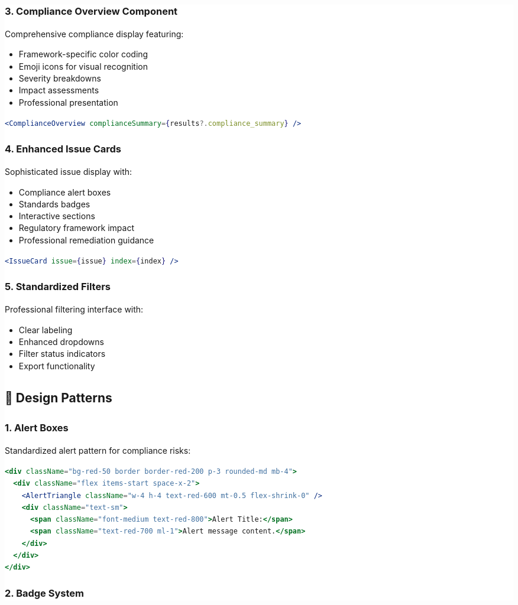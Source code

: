 ### 3. **Compliance Overview Component**

Comprehensive compliance display featuring:
- Framework-specific color coding
- Emoji icons for visual recognition
- Severity breakdowns
- Impact assessments
- Professional presentation

```jsx
<ComplianceOverview complianceSummary={results?.compliance_summary} />
```

### 4. **Enhanced Issue Cards**

Sophisticated issue display with:
- Compliance alert boxes
- Standards badges
- Interactive sections
- Regulatory framework impact
- Professional remediation guidance

```jsx
<IssueCard issue={issue} index={index} />
```

### 5. **Standardized Filters**

Professional filtering interface with:
- Clear labeling
- Enhanced dropdowns
- Filter status indicators
- Export functionality

## 🎨 Design Patterns

### 1. **Alert Boxes**

Standardized alert pattern for compliance risks:

```jsx
<div className="bg-red-50 border border-red-200 p-3 rounded-md mb-4">
  <div className="flex items-start space-x-2">
    <AlertTriangle className="w-4 h-4 text-red-600 mt-0.5 flex-shrink-0" />
    <div className="text-sm">
      <span className="font-medium text-red-800">Alert Title:</span>
      <span className="text-red-700 ml-1">Alert message content.</span>
    </div>
  </div>
</div>
```

### 2. **Badge System**

